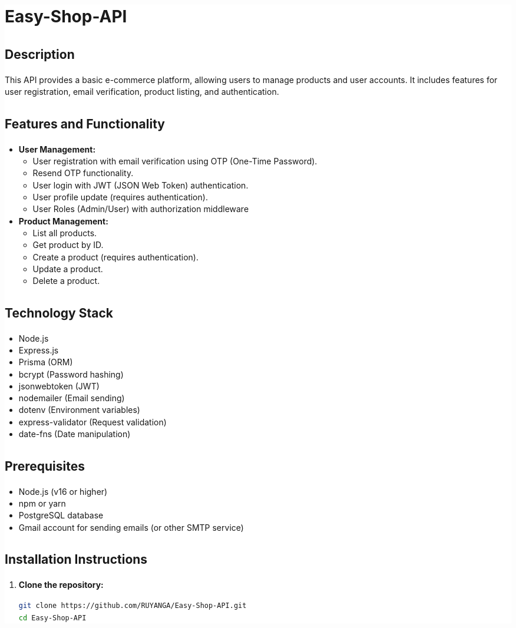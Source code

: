 # Easy-Shop-API

## Description

This API provides a basic e-commerce platform, allowing users to manage products and user accounts. It includes features for user registration, email verification, product listing, and authentication.

## Features and Functionality

*   **User Management:**
    *   User registration with email verification using OTP (One-Time Password).
    *   Resend OTP functionality.
    *   User login with JWT (JSON Web Token) authentication.
    *   User profile update (requires authentication).
    *   User Roles (Admin/User) with authorization middleware
*   **Product Management:**
    *   List all products.
    *   Get product by ID.
    *   Create a product (requires authentication).
    *   Update a product.
    *   Delete a product.

## Technology Stack

*   Node.js
*   Express.js
*   Prisma (ORM)
*   bcrypt (Password hashing)
*   jsonwebtoken (JWT)
*   nodemailer (Email sending)
*   dotenv (Environment variables)
*   express-validator (Request validation)
*   date-fns (Date manipulation)

## Prerequisites

*   Node.js (v16 or higher)
*   npm or yarn
*   PostgreSQL database
*   Gmail account for sending emails (or other SMTP service)

## Installation Instructions

1.  **Clone the repository:**

    ```bash
    git clone https://github.com/RUYANGA/Easy-Shop-API.git
    cd Easy-Shop-API
    ```
